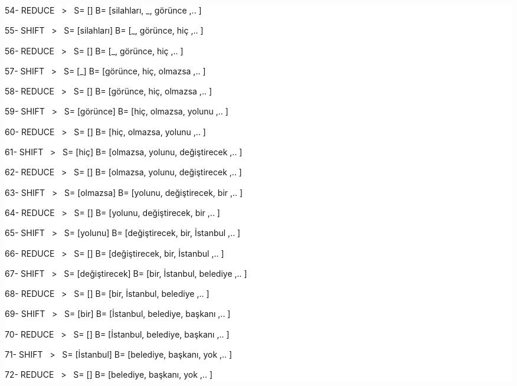 

54- REDUCE&nbsp;&nbsp;&nbsp;>&nbsp;&nbsp;&nbsp;S= []   B= [silahları, _, görünce ,.. ]



55- SHIFT&nbsp;&nbsp;&nbsp;>&nbsp;&nbsp;&nbsp;S= [silahları]   B= [_, görünce, hiç ,.. ]



56- REDUCE&nbsp;&nbsp;&nbsp;>&nbsp;&nbsp;&nbsp;S= []   B= [_, görünce, hiç ,.. ]



57- SHIFT&nbsp;&nbsp;&nbsp;>&nbsp;&nbsp;&nbsp;S= [_]   B= [görünce, hiç, olmazsa ,.. ]



58- REDUCE&nbsp;&nbsp;&nbsp;>&nbsp;&nbsp;&nbsp;S= []   B= [görünce, hiç, olmazsa ,.. ]



59- SHIFT&nbsp;&nbsp;&nbsp;>&nbsp;&nbsp;&nbsp;S= [görünce]   B= [hiç, olmazsa, yolunu ,.. ]



60- REDUCE&nbsp;&nbsp;&nbsp;>&nbsp;&nbsp;&nbsp;S= []   B= [hiç, olmazsa, yolunu ,.. ]



61- SHIFT&nbsp;&nbsp;&nbsp;>&nbsp;&nbsp;&nbsp;S= [hiç]   B= [olmazsa, yolunu, değiştirecek ,.. ]



62- REDUCE&nbsp;&nbsp;&nbsp;>&nbsp;&nbsp;&nbsp;S= []   B= [olmazsa, yolunu, değiştirecek ,.. ]



63- SHIFT&nbsp;&nbsp;&nbsp;>&nbsp;&nbsp;&nbsp;S= [olmazsa]   B= [yolunu, değiştirecek, bir ,.. ]



64- REDUCE&nbsp;&nbsp;&nbsp;>&nbsp;&nbsp;&nbsp;S= []   B= [yolunu, değiştirecek, bir ,.. ]



65- SHIFT&nbsp;&nbsp;&nbsp;>&nbsp;&nbsp;&nbsp;S= [yolunu]   B= [değiştirecek, bir, İstanbul ,.. ]



66- REDUCE&nbsp;&nbsp;&nbsp;>&nbsp;&nbsp;&nbsp;S= []   B= [değiştirecek, bir, İstanbul ,.. ]



67- SHIFT&nbsp;&nbsp;&nbsp;>&nbsp;&nbsp;&nbsp;S= [değiştirecek]   B= [bir, İstanbul, belediye ,.. ]



68- REDUCE&nbsp;&nbsp;&nbsp;>&nbsp;&nbsp;&nbsp;S= []   B= [bir, İstanbul, belediye ,.. ]



69- SHIFT&nbsp;&nbsp;&nbsp;>&nbsp;&nbsp;&nbsp;S= [bir]   B= [İstanbul, belediye, başkanı ,.. ]



70- REDUCE&nbsp;&nbsp;&nbsp;>&nbsp;&nbsp;&nbsp;S= []   B= [İstanbul, belediye, başkanı ,.. ]



71- SHIFT&nbsp;&nbsp;&nbsp;>&nbsp;&nbsp;&nbsp;S= [İstanbul]   B= [belediye, başkanı, yok ,.. ]



72- REDUCE&nbsp;&nbsp;&nbsp;>&nbsp;&nbsp;&nbsp;S= []   B= [belediye, başkanı, yok ,.. ]

